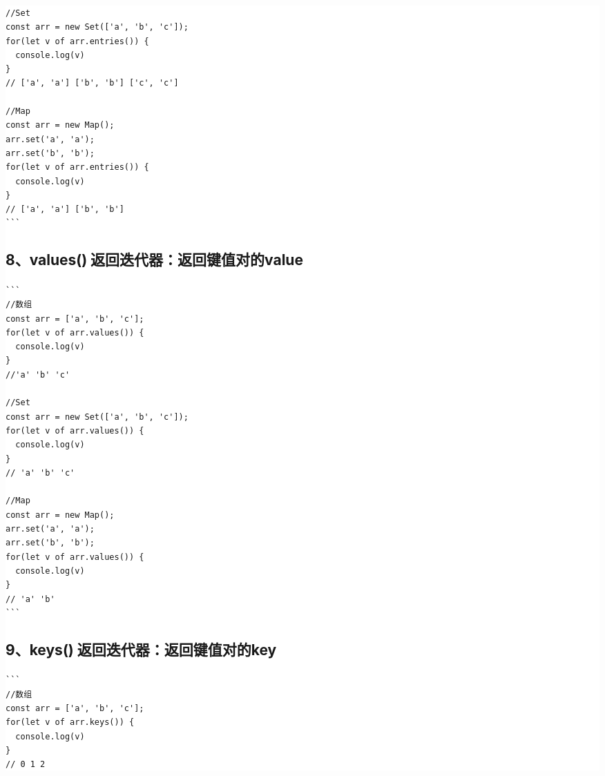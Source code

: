     //Set
    const arr = new Set(['a', 'b', 'c']);
    for(let v of arr.entries()) {
      console.log(v)
    }
    // ['a', 'a'] ['b', 'b'] ['c', 'c']

    //Map
    const arr = new Map();
    arr.set('a', 'a');
    arr.set('b', 'b');
    for(let v of arr.entries()) {
      console.log(v)
    }
    // ['a', 'a'] ['b', 'b']
    ```

## 8、values() 返回迭代器：返回键值对的value

    ```
    //数组
    const arr = ['a', 'b', 'c'];
    for(let v of arr.values()) {
      console.log(v)
    }
    //'a' 'b' 'c'

    //Set
    const arr = new Set(['a', 'b', 'c']);
    for(let v of arr.values()) {
      console.log(v)
    }
    // 'a' 'b' 'c'

    //Map
    const arr = new Map();
    arr.set('a', 'a');
    arr.set('b', 'b');
    for(let v of arr.values()) {
      console.log(v)
    }
    // 'a' 'b'
    ```

## 9、keys() 返回迭代器：返回键值对的key

    ```
    //数组
    const arr = ['a', 'b', 'c'];
    for(let v of arr.keys()) {
      console.log(v)
    }
    // 0 1 2
